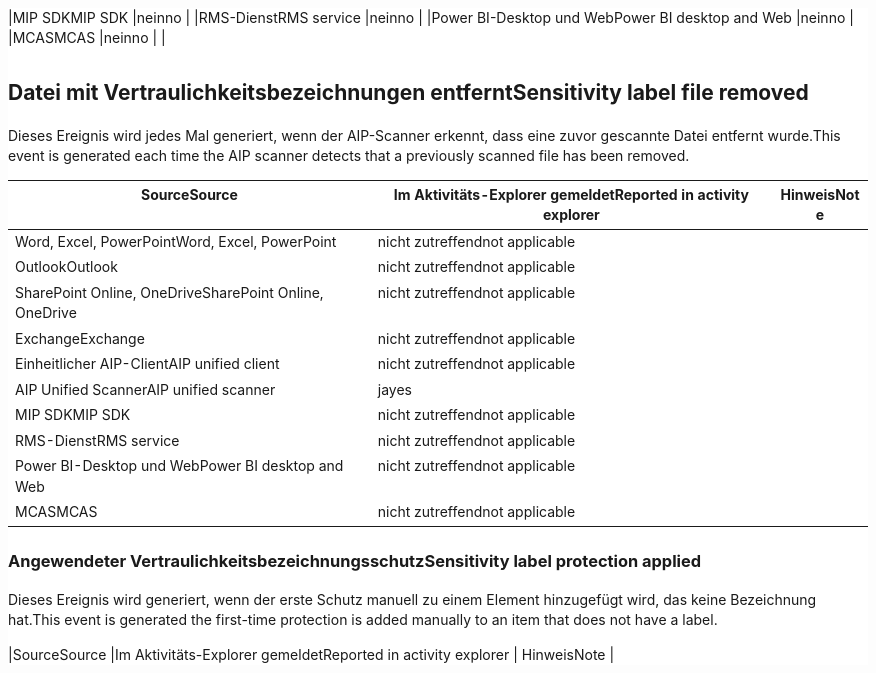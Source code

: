 |<span data-ttu-id="0e56e-275">MIP SDK</span><span class="sxs-lookup"><span data-stu-id="0e56e-275">MIP SDK</span></span>         |<span data-ttu-id="0e56e-276">nein</span><span class="sxs-lookup"><span data-stu-id="0e56e-276">no</span></span>         |
|<span data-ttu-id="0e56e-277">RMS-Dienst</span><span class="sxs-lookup"><span data-stu-id="0e56e-277">RMS service</span></span>         |<span data-ttu-id="0e56e-278">nein</span><span class="sxs-lookup"><span data-stu-id="0e56e-278">no</span></span>      |
|<span data-ttu-id="0e56e-279">Power BI-Desktop und Web</span><span class="sxs-lookup"><span data-stu-id="0e56e-279">Power BI desktop and Web</span></span>         |<span data-ttu-id="0e56e-280">nein</span><span class="sxs-lookup"><span data-stu-id="0e56e-280">no</span></span>         |
|<span data-ttu-id="0e56e-281">MCAS</span><span class="sxs-lookup"><span data-stu-id="0e56e-281">MCAS</span></span>     |<span data-ttu-id="0e56e-282">nein</span><span class="sxs-lookup"><span data-stu-id="0e56e-282">no</span></span>         |         |


## <a name="sensitivity-label-file-removed"></a><span data-ttu-id="0e56e-283">Datei mit Vertraulichkeitsbezeichnungen entfernt</span><span class="sxs-lookup"><span data-stu-id="0e56e-283">Sensitivity label file removed</span></span>

<span data-ttu-id="0e56e-284">Dieses Ereignis wird jedes Mal generiert, wenn der AIP-Scanner erkennt, dass eine zuvor gescannte Datei entfernt wurde.</span><span class="sxs-lookup"><span data-stu-id="0e56e-284">This event is generated each time the AIP scanner detects that a previously scanned file has been removed.</span></span>

|<span data-ttu-id="0e56e-285">Source</span><span class="sxs-lookup"><span data-stu-id="0e56e-285">Source</span></span>  |<span data-ttu-id="0e56e-286">Im Aktivitäts-Explorer gemeldet</span><span class="sxs-lookup"><span data-stu-id="0e56e-286">Reported in activity explorer</span></span> | <span data-ttu-id="0e56e-287">Hinweis</span><span class="sxs-lookup"><span data-stu-id="0e56e-287">Note</span></span>  |
|---------|---------|---------| 
|<span data-ttu-id="0e56e-288">Word, Excel, PowerPoint</span><span class="sxs-lookup"><span data-stu-id="0e56e-288">Word, Excel, PowerPoint</span></span>         |<span data-ttu-id="0e56e-289">nicht zutreffend</span><span class="sxs-lookup"><span data-stu-id="0e56e-289">not applicable</span></span>         |
|<span data-ttu-id="0e56e-290">Outlook</span><span class="sxs-lookup"><span data-stu-id="0e56e-290">Outlook</span></span>         |<span data-ttu-id="0e56e-291">nicht zutreffend</span><span class="sxs-lookup"><span data-stu-id="0e56e-291">not applicable</span></span>         |
|<span data-ttu-id="0e56e-292">SharePoint Online, OneDrive</span><span class="sxs-lookup"><span data-stu-id="0e56e-292">SharePoint Online, OneDrive</span></span>         |<span data-ttu-id="0e56e-293">nicht zutreffend</span><span class="sxs-lookup"><span data-stu-id="0e56e-293">not applicable</span></span>           |
|<span data-ttu-id="0e56e-294">Exchange</span><span class="sxs-lookup"><span data-stu-id="0e56e-294">Exchange</span></span>         |<span data-ttu-id="0e56e-295">nicht zutreffend</span><span class="sxs-lookup"><span data-stu-id="0e56e-295">not applicable</span></span>         |
|<span data-ttu-id="0e56e-296">Einheitlicher AIP-Client</span><span class="sxs-lookup"><span data-stu-id="0e56e-296">AIP unified client</span></span>         |<span data-ttu-id="0e56e-297">nicht zutreffend</span><span class="sxs-lookup"><span data-stu-id="0e56e-297">not applicable</span></span>            |
|<span data-ttu-id="0e56e-298">AIP Unified Scanner</span><span class="sxs-lookup"><span data-stu-id="0e56e-298">AIP unified scanner</span></span>         |<span data-ttu-id="0e56e-299">ja</span><span class="sxs-lookup"><span data-stu-id="0e56e-299">yes</span></span>         |
|<span data-ttu-id="0e56e-300">MIP SDK</span><span class="sxs-lookup"><span data-stu-id="0e56e-300">MIP SDK</span></span>         |<span data-ttu-id="0e56e-301">nicht zutreffend</span><span class="sxs-lookup"><span data-stu-id="0e56e-301">not applicable</span></span>            |
|<span data-ttu-id="0e56e-302">RMS-Dienst</span><span class="sxs-lookup"><span data-stu-id="0e56e-302">RMS service</span></span>         |<span data-ttu-id="0e56e-303">nicht zutreffend</span><span class="sxs-lookup"><span data-stu-id="0e56e-303">not applicable</span></span>         |
|<span data-ttu-id="0e56e-304">Power BI-Desktop und Web</span><span class="sxs-lookup"><span data-stu-id="0e56e-304">Power BI desktop and Web</span></span>         |<span data-ttu-id="0e56e-305">nicht zutreffend</span><span class="sxs-lookup"><span data-stu-id="0e56e-305">not applicable</span></span>  |
|<span data-ttu-id="0e56e-306">MCAS</span><span class="sxs-lookup"><span data-stu-id="0e56e-306">MCAS</span></span>     |<span data-ttu-id="0e56e-307">nicht zutreffend</span><span class="sxs-lookup"><span data-stu-id="0e56e-307">not applicable</span></span>        |         |

### <a name="sensitivity-label-protection-applied"></a><span data-ttu-id="0e56e-308">Angewendeter Vertraulichkeitsbezeichnungsschutz</span><span class="sxs-lookup"><span data-stu-id="0e56e-308">Sensitivity label protection applied</span></span>

<span data-ttu-id="0e56e-309">Dieses Ereignis wird generiert, wenn der erste Schutz manuell zu einem Element hinzugefügt wird, das keine Bezeichnung hat.</span><span class="sxs-lookup"><span data-stu-id="0e56e-309">This event is generated the first-time protection is added manually to an item that does not have a label.</span></span>

|<span data-ttu-id="0e56e-310">Source</span><span class="sxs-lookup"><span data-stu-id="0e56e-310">Source</span></span>  |<span data-ttu-id="0e56e-311">Im Aktivitäts-Explorer gemeldet</span><span class="sxs-lookup"><span data-stu-id="0e56e-311">Reported in activity explorer</span></span> | <span data-ttu-id="0e56e-312">Hinweis</span><span class="sxs-lookup"><span data-stu-id="0e56e-312">Note</span></span>  |